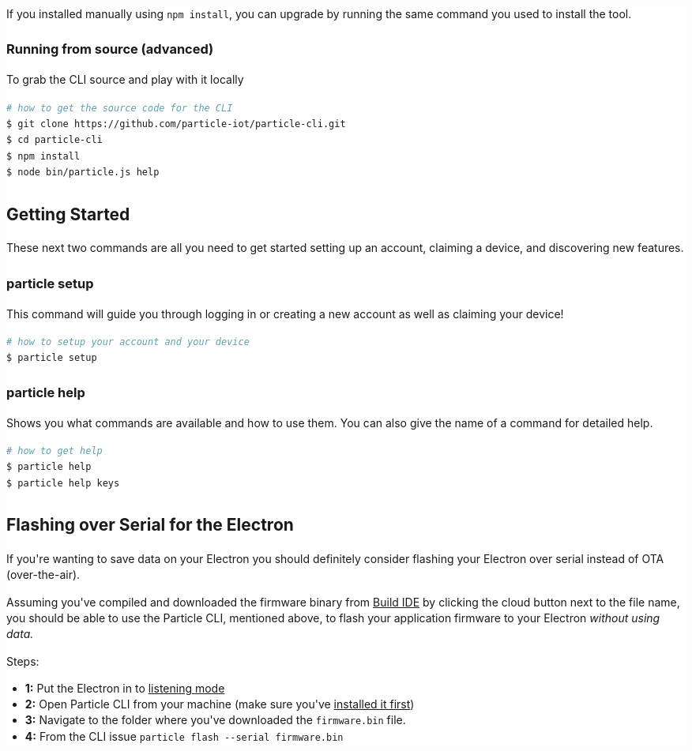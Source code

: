 If you installed manually using `npm install`, you can upgrade by running the same command you used to install the tool.

### Running from source (advanced)

To grab the CLI source and play with it locally

```sh
# how to get the source code for the CLI
$ git clone https://github.com/particle-iot/particle-cli.git
$ cd particle-cli
$ npm install
$ node bin/particle.js help
```


## Getting Started

  These next two commands are all you need to get started setting up an account, claiming a device, and discovering new features.


### particle setup

  This command will guide you through logging in or creating a new account as well as claiming your device!


```sh
# how to setup your account and your device
$ particle setup
```


### particle help

  Shows you what commands are available and how to use them.  You can also give the name of a command for detailed help.

```sh
# how to get help
$ particle help
$ particle help keys
```

## Flashing over Serial for the Electron

If you're wanting to save data on your Electron you should definitely consider flashing your Electron over
serial instead of OTA (over-the-air).

Assuming you've compiled and downloaded the firmware binary from [Build IDE](https://build.particle.io) by clicking the cloud button next to the file name, you should
be able to use the Particle CLI, mentioned above, to flash your application firmware to your Electron *without using data.*

Steps:
- **1:** Put the Electron in to [listening mode](/guide/getting-started/modes/electron/#listening-mode)
- **2:** Open Particle CLI from your machine (make sure you've [installed it first](/guide/tools-and-features/cli/electron/#installing))
- **3:** Navigate to the folder where you've downloaded the `firmware.bin` file.
- **4:** From the CLI issue `particle flash --serial firmware.bin`
